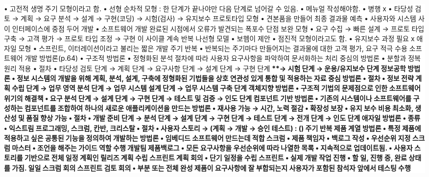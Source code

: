 • 고전적 생명 주기 모형이라고 함.
• 선형 순차적 모형 : 한 단계가 끝나야만 다음 단계로 넘어갈 수 있음.
• 메뉴얼 작성해야함.
• 병행 x
• 타당성 검토 → 계획 → 요구 분석 → 설계 → 구현(코딩) → 시험(검사) → 유지보수
프로토타입 모형
• 견본품을 만들어 최종 결과물 예측
• 사용자와 시스템 사이 인터페이스에 중점 두어 개발
• 소프트웨어 개발 완료된 시점에서 오류가 발견되는 폭포수 단점 보완 모형
• 요구 수집 → 빠른 설계 → 프로토 타입 구축 → 고객 평가 → 프로토 타입 조정 → 구현 이 사이클 계속 반복
나선형 모델
• 보헴이 제안
• 점진적 모형이라고도 함.
• 유지보수 과정 필요 x
애자일 모형
• 스프린트, 이터레이션이라고 불리는 짧은 개발 주기 반복
• 반복되는 주기마다 만들어지는 결과물에 대한 고객 평가, 요구 적극 수용
소프트웨어 개발 방법론(p.64)
• 구조적 방법론
• 정형화된 분석 절차에 따라 사용자 요구사항을 파악하여 문서화하는 처리 중심의 방법론
• 분할과 정복 원리 적용
• 절차
• 타당성 검토 단계 → 계획 단계 → 요구사항 단계 → 설계 단계 → 구현 단계 <strong>**→ 시험 단계 → 운용/유지보수 단계
정보공학 방법론
• 정보 시스템의 개발을 위해 계획, 분석, 설계, 구축에 정형화된 기법들을 상호 연관성 있게 통합 및 적용하는 자료 중심 방법론
• 절차
• 정보 전략 계획 수립 단계 → 업무 영역 분석 단계 → 업무 시스템 설계 단계 → 업무 시스템 구축 단계
객체지향 방법론
• 구조적 기법의 문제점으로 인한 소프트웨어 위기의 해결책
• 요구 분석 단계 → 설계 단계 → 구현 단계 → 테스트 및 검증 → 인도 단계
컴포넌트 기반 방법론
• 기존의 시스템이나 소프트웨어를 구성하는 컴포넌트를 조합하여 하나의 새로운 애플리케이션을 만드는 방법론
• 재사용 가능 → 시간, 노력 절감
• 확장성 보장
• 유지 보수 비용 최소화, 생산성 및 품질 향상 가능
• 절차
• 개발 준비 단계 → 분석 단계 → 설계 단계 → 구현 단계 → 테스트 단계 → 전개 단계 → 인도 단계
애자일 방법론
• 종류
• 익스트림 프로그래밍, 스크럼, 칸반, 크리스탈
• 절차
• 사용자 스토리 → (계획 → 개발 → 승인 테스트) : () 주기 반복
제품 계열 방법론
• 특정 제품에 적용하고 싶은 공통된 기능을 정의하여 개발하는 방법론
• 임베디드 소프트웨어 만드는데 적합
스크럼
• 제품 책임자
• 백로그 작성
• 우선순위 지정
스크럼 마스터
• 조언을 해주는 가이드 역할 수행
개발팀
제품백로그
• 모든 요구사항을 우선순위에 따라 나열한 목록
• 지속적으로 업데이트됨.
• 사용자 스토리를 기반으로 전체 일정 계획인 릴리즈 계획 수립
스프린트 계획 회의
• 단기 일정을 수립
스프린트
• 실제 개발 작업 진행
• 할 일, 진행 중, 완료 상태를 가짐.
일일 스크럼 회의
스프린트 검토 회의
• 부분 또는 전체 완성 제품이 요구사항에 잘 부합되는지 사용자가 포함된 참석자 앞에서 테스팅 수행